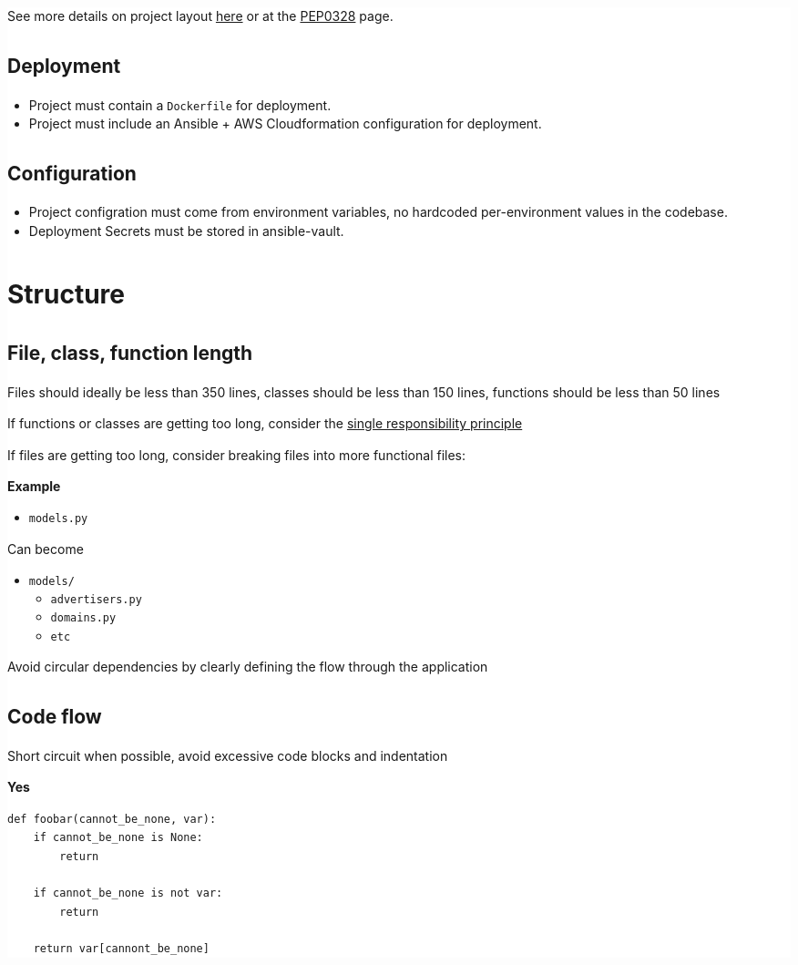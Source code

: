 

See more details on project layout [here](http://docs.python-guide.org/en/latest/writing/structure/) 
or at the [PEP0328](https://www.python.org/dev/peps/pep-0328/) page.




## Deployment

- Project must contain a `Dockerfile` for deployment.
- Project must include an Ansible + AWS Cloudformation configuration for deployment.

## Configuration

- Project configration must come from environment variables, no hardcoded per-environment values in the codebase.
- Deployment Secrets must be stored in ansible-vault.


# Structure

## File, class, function length

Files should ideally be less than 350 lines, classes should be less than 150 lines, functions should be less than 50 lines

If functions or classes are getting too long, consider the [single responsibility principle](https://medium.com/@graeme_boy/designing-code-using-the-single-responsibility-principle-ff4433734fdb)

If files are getting too long, consider breaking files into more functional files:

**Example**
- `models.py`

Can become

- `models/`
    - `advertisers.py`
    - `domains.py`
    - `etc`
    
Avoid circular dependencies by clearly defining the flow through the application
    
## Code flow
Short circuit when possible, avoid excessive code blocks and indentation

**Yes**
```
def foobar(cannot_be_none, var):
    if cannot_be_none is None:
        return
        
    if cannot_be_none is not var:
        return
    
    return var[cannont_be_none]
```
